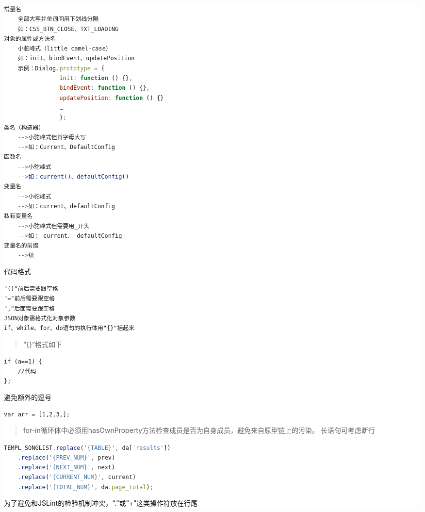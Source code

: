 ```javascript
常量名
    全部大写并单词间用下划线分隔
    如：CSS_BTN_CLOSE、TXT_LOADING
对象的属性或方法名
    小驼峰式（little camel-case）
    如：init、bindEvent、updatePosition
    示例：Dialog.prototype = {
                init: function () {},
                bindEvent: function () {},
                updatePosition: function () {}
                …
                };
类名（构造器）
    -->小驼峰式但首字母大写
    -->如：Current、DefaultConfig
函数名
    -->小驼峰式
    -->如：current()、defaultConfig()
变量名
    -->小驼峰式
    -->如：current、defaultConfig
私有变量名
    -->小驼峰式但需要用_开头
    -->如：_current、_defaultConfig
变量名的前缀
    -->续
 ```
 
 代码格式
 
 ```
 "()"前后需要跟空格
"="前后需要跟空格
","后面需要跟空格
JSON对象需格式化对象参数
if、while、for、do语句的执行体用"{}"括起来
```

> “{}”格式如下

```
if (a==1) {
    //代码
};
```

避免额外的逗号

`var arr = [1,2,3,];`

> for-in循环体中必须用hasOwnProperty方法检查成员是否为自身成员，避免来自原型链上的污染。 长语句可考虑断行

```javascript
TEMPL_SONGLIST.replace('{TABLE}', da['results'])
    .replace('{PREV_NUM}', prev)
    .replace('{NEXT_NUM}', next)
    .replace('{CURRENT_NUM}', current)
    .replace('{TOTAL_NUM}', da.page_total);
  ```
  为了避免和JSLint的检验机制冲突，“.”或“+”这类操作符放在行尾
  
